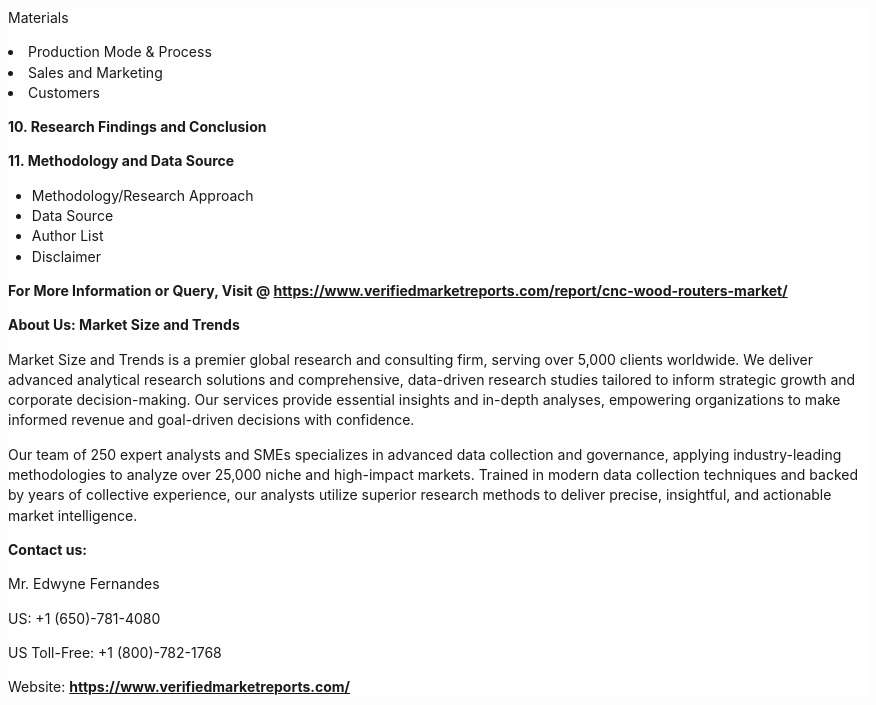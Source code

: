 Materials</li><li>Production Mode &amp; Process</li><li>Sales and Marketing</li><li>Customers</li></ul><p><strong>10. Research Findings and Conclusion</strong></p><p><strong>11. Methodology and Data Source</strong></p><ul><li>Methodology/Research Approach</li><li>Data Source</li><li>Author List</li><li>Disclaimer</li></ul></p><p><strong>For More Information or Query, Visit @ <a href="https://www.verifiedmarketreports.com/report/cnc-wood-routers-market/">https://www.verifiedmarketreports.com/report/cnc-wood-routers-market/</a></strong></p><p><strong>About Us: Market Size and Trends</strong></p><p>Market Size and Trends is a premier global research and consulting firm, serving over 5,000 clients worldwide. We deliver advanced analytical research solutions and comprehensive, data-driven research studies tailored to inform strategic growth and corporate decision-making. Our services provide essential insights and in-depth analyses, empowering organizations to make informed revenue and goal-driven decisions with confidence.</p><p>Our team of 250 expert analysts and SMEs specializes in advanced data collection and governance, applying industry-leading methodologies to analyze over 25,000 niche and high-impact markets. Trained in modern data collection techniques and backed by years of collective experience, our analysts utilize superior research methods to deliver precise, insightful, and actionable market intelligence.</p><p><strong>Contact us:</strong></p><p>Mr. Edwyne Fernandes</p><p>US: +1 (650)-781-4080</p><p>US Toll-Free: +1 (800)-782-1768</p><p>Website: <strong><a href="https://www.verifiedmarketreports.com/">https://www.verifiedmarketreports.com/</a></strong></p>
